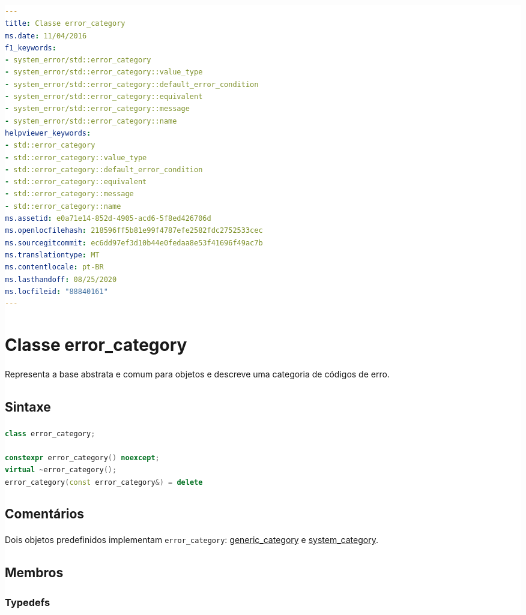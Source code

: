 ```yaml
---
title: Classe error_category
ms.date: 11/04/2016
f1_keywords:
- system_error/std::error_category
- system_error/std::error_category::value_type
- system_error/std::error_category::default_error_condition
- system_error/std::error_category::equivalent
- system_error/std::error_category::message
- system_error/std::error_category::name
helpviewer_keywords:
- std::error_category
- std::error_category::value_type
- std::error_category::default_error_condition
- std::error_category::equivalent
- std::error_category::message
- std::error_category::name
ms.assetid: e0a71e14-852d-4905-acd6-5f8ed426706d
ms.openlocfilehash: 218596ff5b81e99f4787efe2582fdc2752533cec
ms.sourcegitcommit: ec6dd97ef3d10b44e0fedaa8e53f41696f49ac7b
ms.translationtype: MT
ms.contentlocale: pt-BR
ms.lasthandoff: 08/25/2020
ms.locfileid: "88840161"
---
```

# <a name="error_category-class"></a>Classe error_category

Representa a base abstrata e comum para objetos e descreve uma categoria de códigos de erro.

## <a name="syntax"></a>Sintaxe

```cpp
class error_category;

constexpr error_category() noexcept;
virtual ~error_category();
error_category(const error_category&) = delete
```

## <a name="remarks"></a>Comentários

Dois objetos predefinidos implementam `error_category`: [generic_category](../standard-library/system-error-functions.md#generic_category) e [system_category](../standard-library/system-error-functions.md#system_category).

## <a name="members"></a>Membros

### <a name="typedefs"></a>Typedefs
